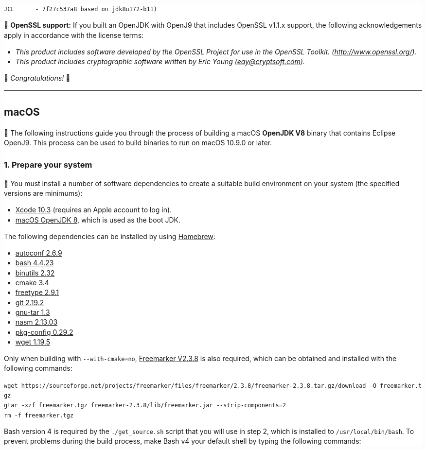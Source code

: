 ```
JCL      - 7f27c537a8 based on jdk8u172-b11)
```

:pencil: **OpenSSL support:** If you built an OpenJDK with OpenJ9 that includes OpenSSL v1.1.x support, the following acknowledgements apply in accordance with the license terms:

  - *This product includes software developed by the OpenSSL Project for use in the OpenSSL Toolkit. (http://www.openssl.org/).*
  - *This product includes cryptographic software written by Eric Young (eay@cryptsoft.com).*

:ledger: *Congratulations!* :tada:

----------------------------------

## macOS
:apple:
The following instructions guide you through the process of building a macOS **OpenJDK V8** binary that contains Eclipse OpenJ9. This process can be used to build binaries to run on macOS 10.9.0 or later.

### 1. Prepare your system
:apple:
You must install a number of software dependencies to create a suitable build environment on your system (the specified versions are minimums):

- [Xcode 10.3](https://developer.apple.com/download/more/) (requires an Apple account to log in).
- [macOS OpenJDK 8](https://api.adoptopenjdk.net/v3/binary/latest/8/ga/mac/x64/jdk/openj9/normal/adoptopenjdk), which is used as the boot JDK.

The following dependencies can be installed by using [Homebrew](https://brew.sh/):

- [autoconf 2.6.9](https://formulae.brew.sh/formula/autoconf)
- [bash 4.4.23](https://formulae.brew.sh/formula/bash)
- [binutils 2.32](https://formulae.brew.sh/formula/binutils)
- [cmake 3.4](https://formulae.brew.sh/formula/cmake)
- [freetype 2.9.1](https://formulae.brew.sh/formula/freetype)
- [git 2.19.2](https://formulae.brew.sh/formula/git)
- [gnu-tar 1.3](https://formulae.brew.sh/formula/gnu-tar)
- [nasm 2.13.03](https://formulae.brew.sh/formula/nasm)
- [pkg-config 0.29.2](https://formulae.brew.sh/formula/pkg-config)
- [wget 1.19.5](https://formulae.brew.sh/formula/wget)

Only when building with `--with-cmake=no`, [Freemarker V2.3.8](https://sourceforge.net/projects/freemarker/files/freemarker/2.3.8/freemarker-2.3.8.tar.gz/download) is also required, which can be obtained and installed with the following commands:

```
wget https://sourceforge.net/projects/freemarker/files/freemarker/2.3.8/freemarker-2.3.8.tar.gz/download -O freemarker.tgz
gtar -xzf freemarker.tgz freemarker-2.3.8/lib/freemarker.jar --strip-components=2
rm -f freemarker.tgz
```

Bash version 4 is required by the `./get_source.sh` script that you will use in step 2, which is installed to `/usr/local/bin/bash`. To prevent problems during the build process, make Bash v4 your default shell by typing the following commands:
